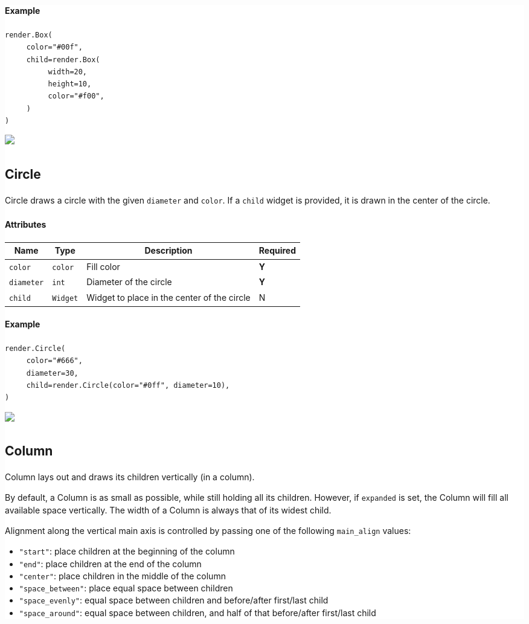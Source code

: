 #### Example
```
render.Box(
     color="#00f",
     child=render.Box(
          width=20,
          height=10,
          color="#f00",
     )
)
```
![](img/widget_Box_0.gif)


## Circle
Circle draws a circle with the given `diameter` and `color`. If a
`child` widget is provided, it is drawn in the center of the
circle.

#### Attributes
| Name | Type | Description | Required |
| --- | --- | --- | --- |
| `color` | `color` | Fill color | **Y** |
| `diameter` | `int` | Diameter of the circle | **Y** |
| `child` | `Widget` | Widget to place in the center of the circle | N |

#### Example
```
render.Circle(
     color="#666",
     diameter=30,
     child=render.Circle(color="#0ff", diameter=10),
)
```
![](img/widget_Circle_0.gif)


## Column
Column lays out and draws its children vertically (in a column).

By default, a Column is as small as possible, while still holding
all its children. However, if `expanded` is set, the Column will
fill all available space vertically. The width of a Column is
always that of its widest child.

Alignment along the vertical main axis is controlled by passing
one of the following `main_align` values:
- `"start"`: place children at the beginning of the column
- `"end"`: place children at the end of the column
- `"center"`: place children in the middle of the column
- `"space_between"`: place equal space between children
- `"space_evenly"`: equal space between children and before/after first/last child
- `"space_around"`: equal space between children, and half of that before/after first/last child
